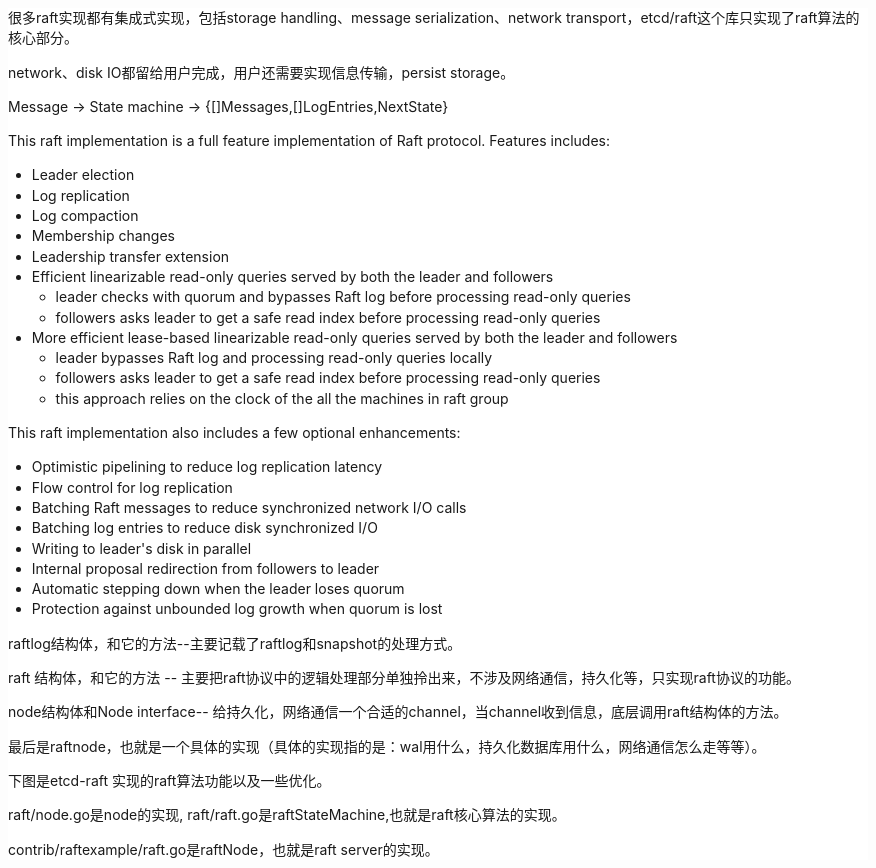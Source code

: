 很多raft实现都有集成式实现，包括storage handling、message serialization、network transport，etcd/raft这个库只实现了raft算法的核心部分。

network、disk IO都留给用户完成，用户还需要实现信息传输，persist storage。

Message -> State machine -> {[]Messages,[]LogEntries,NextState}

This raft implementation is a full feature implementation of Raft protocol. Features includes:

- Leader election
- Log replication
- Log compaction
- Membership changes
- Leadership transfer extension
- Efficient linearizable read-only queries served by both the leader and followers
  - leader checks with quorum and bypasses Raft log before processing read-only queries
  - followers asks leader to get a safe read index before processing read-only queries
- More efficient lease-based linearizable read-only queries served by both the leader and followers
  - leader bypasses Raft log and processing read-only queries locally
  - followers asks leader to get a safe read index before processing read-only queries
  - this approach relies on the clock of the all the machines in raft group

This raft implementation also includes a few optional enhancements:

- Optimistic pipelining to reduce log replication latency
- Flow control for log replication
- Batching Raft messages to reduce synchronized network I/O calls
- Batching log entries to reduce disk synchronized I/O
- Writing to leader's disk in parallel
- Internal proposal redirection from followers to leader
- Automatic stepping down when the leader loses quorum
- Protection against unbounded log growth when quorum is lost





raftlog结构体，和它的方法--主要记载了raftlog和snapshot的处理方式。

raft 结构体，和它的方法 -- 主要把raft协议中的逻辑处理部分单独拎出来，不涉及网络通信，持久化等，只实现raft协议的功能。

node结构体和Node interface-- 给持久化，网络通信一个合适的channel，当channel收到信息，底层调用raft结构体的方法。

最后是raftnode，也就是一个具体的实现（具体的实现指的是：wal用什么，持久化数据库用什么，网络通信怎么走等等）。

下图是etcd-raft 实现的raft算法功能以及一些优化。

raft/node.go是node的实现, raft/raft.go是raftStateMachine,也就是raft核心算法的实现。

contrib/raftexample/raft.go是raftNode，也就是raft server的实现。
